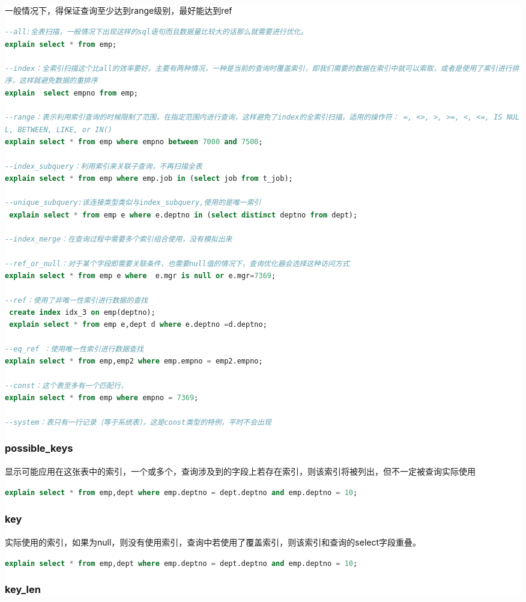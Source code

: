 一般情况下，得保证查询至少达到range级别，最好能达到ref

```sql
--all:全表扫描，一般情况下出现这样的sql语句而且数据量比较大的话那么就需要进行优化。
explain select * from emp;

--index：全索引扫描这个比all的效率要好，主要有两种情况，一种是当前的查询时覆盖索引，即我们需要的数据在索引中就可以索取，或者是使用了索引进行排序，这样就避免数据的重排序
explain  select empno from emp;

--range：表示利用索引查询的时候限制了范围，在指定范围内进行查询，这样避免了index的全索引扫描，适用的操作符： =, <>, >, >=, <, <=, IS NULL, BETWEEN, LIKE, or IN() 
explain select * from emp where empno between 7000 and 7500;

--index_subquery：利用索引来关联子查询，不再扫描全表
explain select * from emp where emp.job in (select job from t_job);

--unique_subquery:该连接类型类似与index_subquery,使用的是唯一索引
 explain select * from emp e where e.deptno in (select distinct deptno from dept);
 
--index_merge：在查询过程中需要多个索引组合使用，没有模拟出来

--ref_or_null：对于某个字段即需要关联条件，也需要null值的情况下，查询优化器会选择这种访问方式
explain select * from emp e where  e.mgr is null or e.mgr=7369;

--ref：使用了非唯一性索引进行数据的查找
 create index idx_3 on emp(deptno);
 explain select * from emp e,dept d where e.deptno =d.deptno;

--eq_ref ：使用唯一性索引进行数据查找
explain select * from emp,emp2 where emp.empno = emp2.empno;

--const：这个表至多有一个匹配行，
explain select * from emp where empno = 7369;
 
--system：表只有一行记录（等于系统表），这是const类型的特例，平时不会出现
```

### possible_keys 

显示可能应用在这张表中的索引，一个或多个，查询涉及到的字段上若存在索引，则该索引将被列出，但不一定被查询实际使用

```sql
explain select * from emp,dept where emp.deptno = dept.deptno and emp.deptno = 10;
```

### key

实际使用的索引，如果为null，则没有使用索引，查询中若使用了覆盖索引，则该索引和查询的select字段重叠。

```sql
explain select * from emp,dept where emp.deptno = dept.deptno and emp.deptno = 10;
```

### key_len
